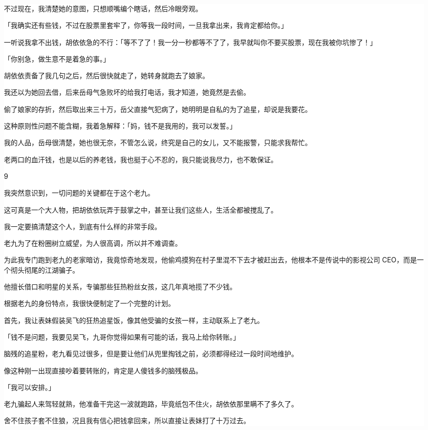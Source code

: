 不过现在，我清楚她的意图，只想顺嘴编个瞎话，然后冷眼旁观。


「我确实还有些钱，不过在股票里套牢了，你等我一段时间，一旦我拿出来，我肯定都给你。」


一听说我拿不出钱，胡依依急的不行：「等不了了！我一分一秒都等不了了，我早就叫你不要买股票，现在我被你坑惨了！」


「你别急，做生意不是着急的事。」


胡依依责备了我几句之后，然后很快就走了，她转身就跑去了娘家。


我还以为她回去借，后来岳母气急败坏的给我打电话，我才知道，她竟然是去偷。


偷了娘家的存折，然后取出来三十万，岳父直接气犯病了，她明明是自私的为了追星，却说是我要花。


这种原则性问题不能含糊，我着急解释：「妈，钱不是我用的，我可以发誓。」


我的人品，岳母很清楚，她也很无奈，不管怎么说，终究是自己的女儿，又不能报警，只能求我帮忙。


老两口的血汗钱，也是以后的养老钱，我也挺于心不忍的，我只能说我尽力，也不敢保证。


9


我突然意识到，一切问题的关键都在于这个老九。


这可真是一个大人物，把胡依依玩弄于鼓掌之中，甚至让我们这些人，生活全都被搅乱了。


我一定要搞清楚这个人，到底有什么样的非常手段。


老九为了在粉圈树立威望，为人很高调，所以并不难调查。


为此我专门跑到老九的老家暗访，我竟惊奇地发现，他偷鸡摸狗在村子里混不下去才被赶出去，他根本不是传说中的影视公司 CEO，而是一个彻头彻尾的江湖骗子。


他擅长借口和明星的关系，专骗那些狂热粉丝女孩，这几年真地揽了不少钱。


根据老九的身份特点，我很快便制定了一个完整的计划。


首先，我让表妹假装吴飞的狂热追星饭，像其他受骗的女孩一样，主动联系上了老九。


「钱不是问题，我要见吴飞，九哥你觉得如果有可能的话，我马上给你转账。」


脑残的追星粉，老九看见过很多，但是要让他们从兜里掏钱之前，必须都得经过一段时间地维护。


像这种刚一出现直接吵着要转账的，肯定是人傻钱多的脑残极品。


「我可以安排。」


老九骗起人来驾轻就熟，他准备干完这一波就跑路，毕竟纸包不住火，胡依依那里瞒不了多久了。


舍不住孩子套不住狼，况且我有信心把钱拿回来，所以直接让表妹打了十万过去。
